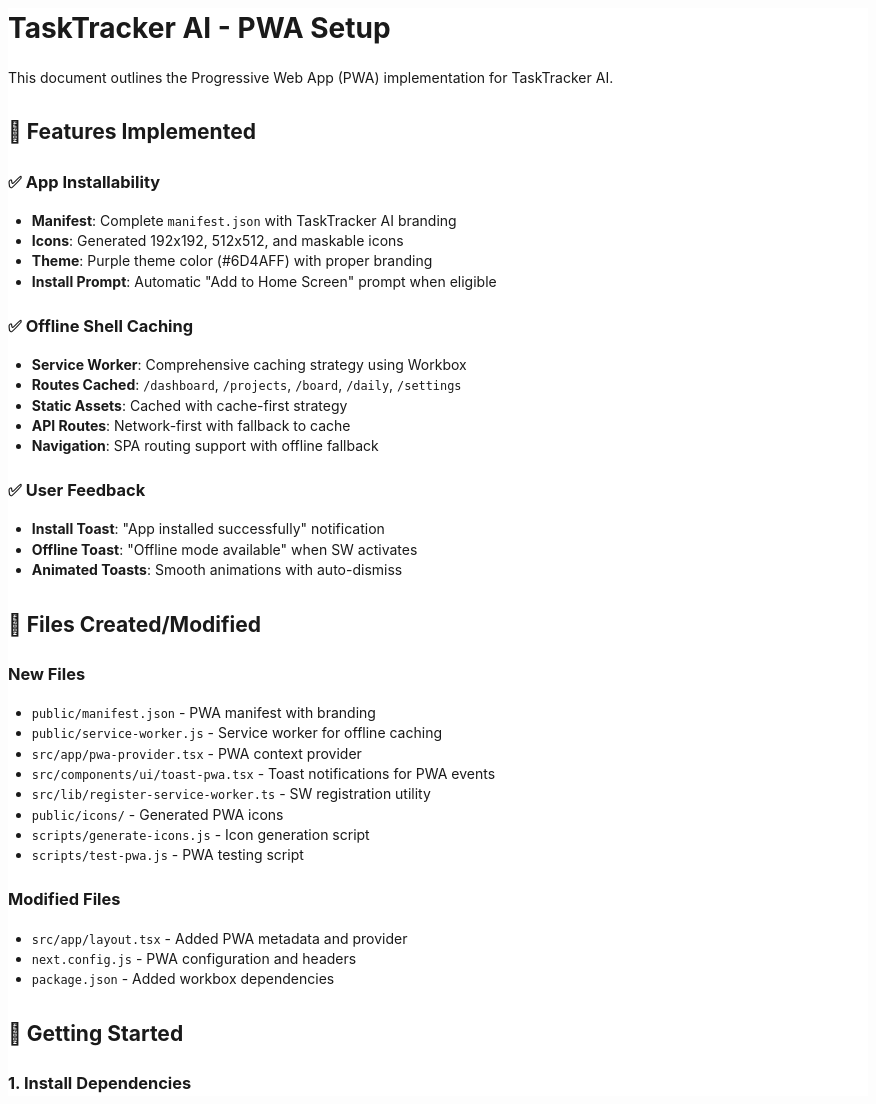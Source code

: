 # TaskTracker AI - PWA Setup

This document outlines the Progressive Web App (PWA) implementation for TaskTracker AI.

## 🎯 Features Implemented

### ✅ App Installability

- **Manifest**: Complete `manifest.json` with TaskTracker AI branding
- **Icons**: Generated 192x192, 512x512, and maskable icons
- **Theme**: Purple theme color (#6D4AFF) with proper branding
- **Install Prompt**: Automatic "Add to Home Screen" prompt when eligible

### ✅ Offline Shell Caching

- **Service Worker**: Comprehensive caching strategy using Workbox
- **Routes Cached**: `/dashboard`, `/projects`, `/board`, `/daily`, `/settings`
- **Static Assets**: Cached with cache-first strategy
- **API Routes**: Network-first with fallback to cache
- **Navigation**: SPA routing support with offline fallback

### ✅ User Feedback

- **Install Toast**: "App installed successfully" notification
- **Offline Toast**: "Offline mode available" when SW activates
- **Animated Toasts**: Smooth animations with auto-dismiss

## 📁 Files Created/Modified

### New Files

- `public/manifest.json` - PWA manifest with branding
- `public/service-worker.js` - Service worker for offline caching
- `src/app/pwa-provider.tsx` - PWA context provider
- `src/components/ui/toast-pwa.tsx` - Toast notifications for PWA events
- `src/lib/register-service-worker.ts` - SW registration utility
- `public/icons/` - Generated PWA icons
- `scripts/generate-icons.js` - Icon generation script
- `scripts/test-pwa.js` - PWA testing script

### Modified Files

- `src/app/layout.tsx` - Added PWA metadata and provider
- `next.config.js` - PWA configuration and headers
- `package.json` - Added workbox dependencies

## 🚀 Getting Started

### 1. Install Dependencies
